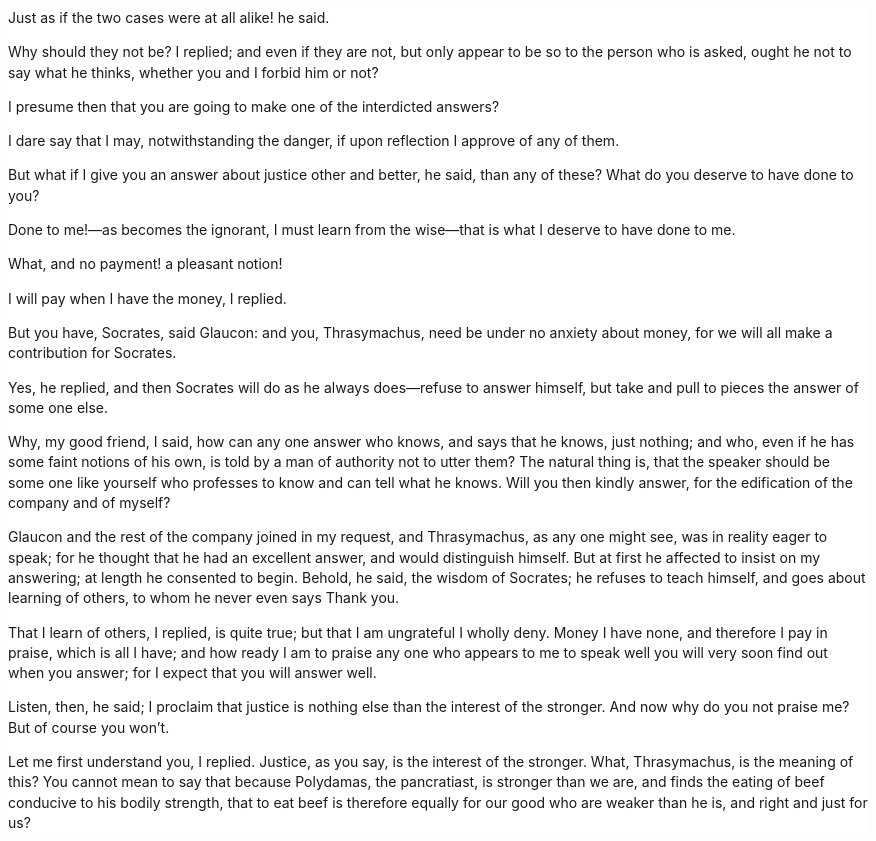 Just as if the two cases were at all alike! he said.

Why should they not be? I replied; and even if they are not, but only
appear to be so to the person who is asked, ought he not to say what he
thinks, whether you and I forbid him or not?

I presume then that you are going to make one of the interdicted
answers?

I dare say that I may, notwithstanding the danger, if upon reflection I
approve of any of them.

But what if I give you an answer about justice other and better, he
said, than any of these? What do you deserve to have done to you?

Done to me!—as becomes the ignorant, I must learn from the wise—that is
what I deserve to have done to me.

What, and no payment! a pleasant notion!

I will pay when I have the money, I replied.

But you have, Socrates, said Glaucon: and you, Thrasymachus, need be
under no anxiety about money, for we will all make a contribution for
Socrates.

Yes, he replied, and then Socrates will do as he always does—refuse to
answer himself, but take and pull to pieces the answer of some one
else.

Why, my good friend, I said, how can any one answer who knows, and says
that he knows, just nothing; and who, even if he has some faint notions
of his own, is told by a man of authority not to utter them? The
natural thing is, that the speaker should be some one like yourself who
professes to know and can tell what he knows. Will you then kindly
answer, for the edification of the company and of myself?

Glaucon and the rest of the company joined in my request, and
Thrasymachus, as any one might see, was in reality eager to speak; for
he thought that he had an excellent answer, and would distinguish
himself. But at first he affected to insist on my answering; at length
he consented to begin. Behold, he said, the wisdom of Socrates; he
refuses to teach himself, and goes about learning of others, to whom he
never even says Thank you.

That I learn of others, I replied, is quite true; but that I am
ungrateful I wholly deny. Money I have none, and therefore I pay in
praise, which is all I have; and how ready I am to praise any one who
appears to me to speak well you will very soon find out when you
answer; for I expect that you will answer well.

Listen, then, he said; I proclaim that justice is nothing else than the
interest of the stronger. And now why do you not praise me? But of
course you won’t.

Let me first understand you, I replied. Justice, as you say, is the
interest of the stronger. What, Thrasymachus, is the meaning of this?
You cannot mean to say that because Polydamas, the pancratiast, is
stronger than we are, and finds the eating of beef conducive to his
bodily strength, that to eat beef is therefore equally for our good who
are weaker than he is, and right and just for us?
